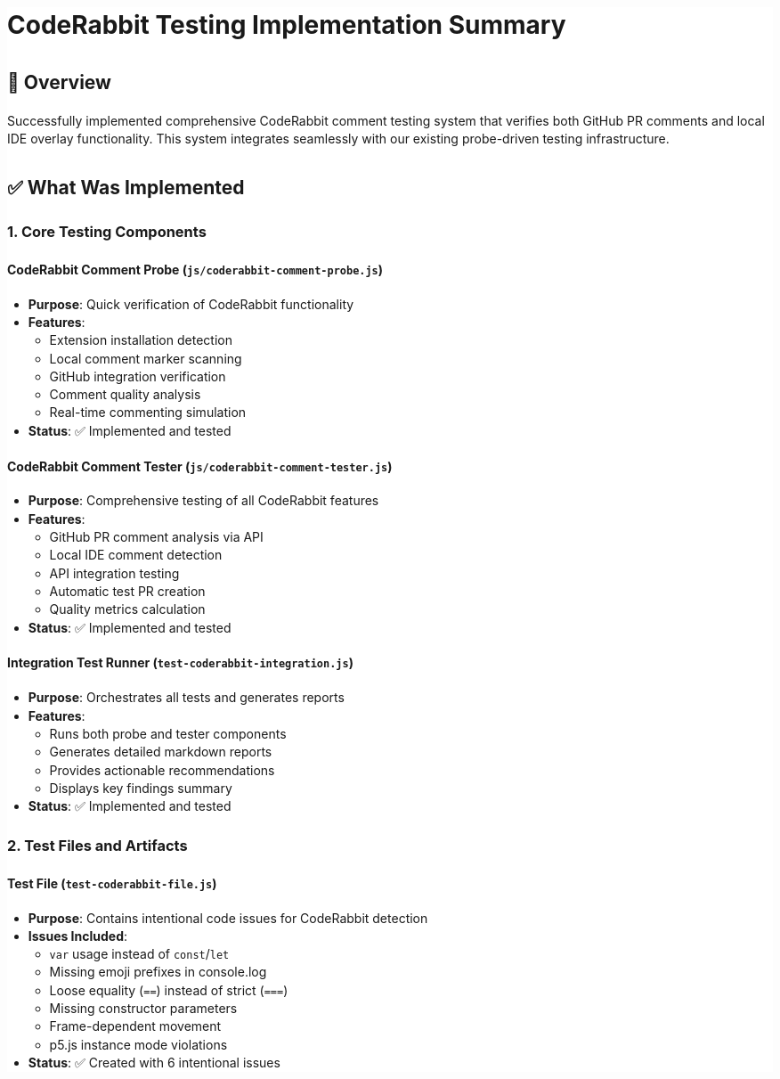 # CodeRabbit Testing Implementation Summary

## 🎯 Overview

Successfully implemented comprehensive CodeRabbit comment testing system that verifies both GitHub PR comments and local IDE overlay functionality. This system integrates seamlessly with our existing probe-driven testing infrastructure.

## ✅ What Was Implemented

### 1. Core Testing Components

#### CodeRabbit Comment Probe (`js/coderabbit-comment-probe.js`)
- **Purpose**: Quick verification of CodeRabbit functionality
- **Features**:
  - Extension installation detection
  - Local comment marker scanning
  - GitHub integration verification
  - Comment quality analysis
  - Real-time commenting simulation
- **Status**: ✅ Implemented and tested

#### CodeRabbit Comment Tester (`js/coderabbit-comment-tester.js`)
- **Purpose**: Comprehensive testing of all CodeRabbit features
- **Features**:
  - GitHub PR comment analysis via API
  - Local IDE comment detection
  - API integration testing
  - Automatic test PR creation
  - Quality metrics calculation
- **Status**: ✅ Implemented and tested

#### Integration Test Runner (`test-coderabbit-integration.js`)
- **Purpose**: Orchestrates all tests and generates reports
- **Features**:
  - Runs both probe and tester components
  - Generates detailed markdown reports
  - Provides actionable recommendations
  - Displays key findings summary
- **Status**: ✅ Implemented and tested

### 2. Test Files and Artifacts

#### Test File (`test-coderabbit-file.js`)
- **Purpose**: Contains intentional code issues for CodeRabbit detection
- **Issues Included**:
  - `var` usage instead of `const`/`let`
  - Missing emoji prefixes in console.log
  - Loose equality (`==`) instead of strict (`===`)
  - Missing constructor parameters
  - Frame-dependent movement
  - p5.js instance mode violations
- **Status**: ✅ Created with 6 intentional issues

